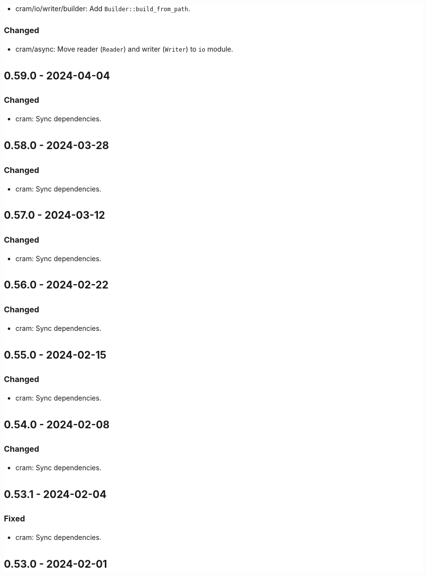   * cram/io/writer/builder: Add `Builder::build_from_path`.

### Changed

  * cram/async: Move reader (`Reader`) and writer (`Writer`) to `io` module.

## 0.59.0 - 2024-04-04

### Changed

  * cram: Sync dependencies.

## 0.58.0 - 2024-03-28

### Changed

  * cram: Sync dependencies.

## 0.57.0 - 2024-03-12

### Changed

  * cram: Sync dependencies.

## 0.56.0 - 2024-02-22

### Changed

  * cram: Sync dependencies.

## 0.55.0 - 2024-02-15

### Changed

  * cram: Sync dependencies.

## 0.54.0 - 2024-02-08

### Changed

  * cram: Sync dependencies.

## 0.53.1 - 2024-02-04

### Fixed

  * cram: Sync dependencies.

## 0.53.0 - 2024-02-01
